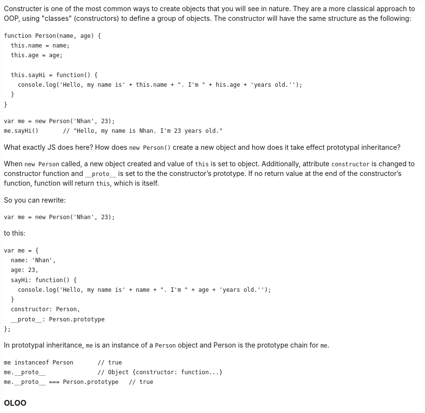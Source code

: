 Constructer is one of the most common ways to create objects that you will see in nature. They are a more classical approach to OOP, using "classes" (constructors) to define a group of objects. The constructor will have the same structure as the following:

```
function Person(name, age) {
  this.name = name;
  this.age = age;

  this.sayHi = function() {
    console.log('Hello, my name is' + this.name + ". I'm " + his.age + 'years old.'');
  }
}
```

```
var me = new Person('Nhan', 23);
me.sayHi()       // "Hello, my name is Nhan. I'm 23 years old."
```

What exactly JS does here? How does `new Person()` create a new object and how does it take effect prototypal inheritance?

When `new Person` called, a new object created and value of `this` is set to object. Additionally, attribute `constructor` is changed to constructor function and `__proto__` is set to the the constructor’s prototype. If no return value at the end of the constructor’s function, function will return `this`, which is itself.

So you can rewrite:

```
var me = new Person('Nhan', 23);
```

to this:

```
var me = {
  name: 'Nhan',
  age: 23,
  sayHi: function() {
    console.log('Hello, my name is' + name + ". I'm " + age + 'years old.'');
  }
  constructor: Person,
  __proto__: Person.prototype
};
```

In prototypal inheritance, `me` is an instance of a `Person` object and Person is the prototype chain for `me`.

```
me instanceof Person       // true
me.__proto__               // Object {constructor: function...}
me.__proto__ === Person.prototype   // true
```

### OLOO

